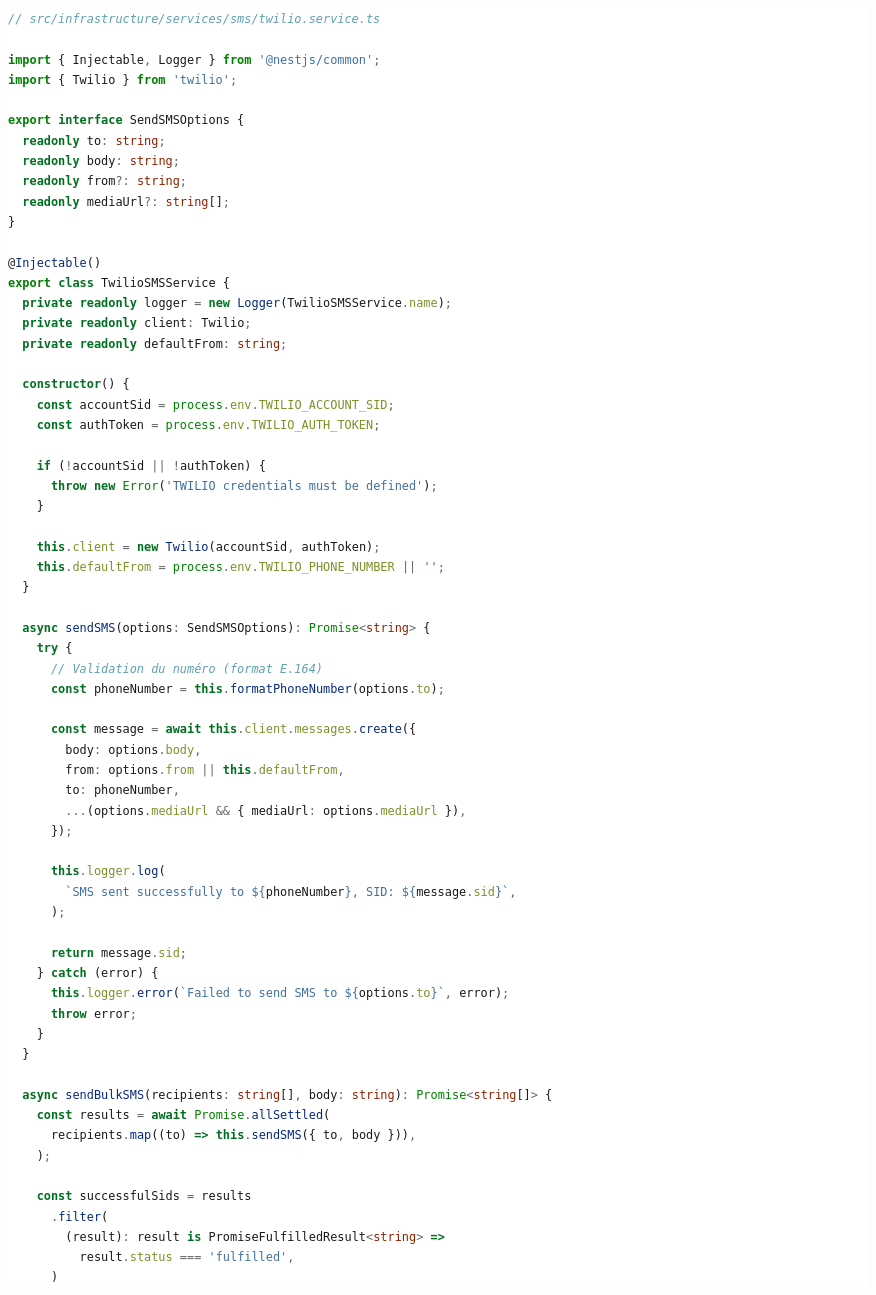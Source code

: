 ```typescript
// src/infrastructure/services/sms/twilio.service.ts

import { Injectable, Logger } from '@nestjs/common';
import { Twilio } from 'twilio';

export interface SendSMSOptions {
  readonly to: string;
  readonly body: string;
  readonly from?: string;
  readonly mediaUrl?: string[];
}

@Injectable()
export class TwilioSMSService {
  private readonly logger = new Logger(TwilioSMSService.name);
  private readonly client: Twilio;
  private readonly defaultFrom: string;

  constructor() {
    const accountSid = process.env.TWILIO_ACCOUNT_SID;
    const authToken = process.env.TWILIO_AUTH_TOKEN;

    if (!accountSid || !authToken) {
      throw new Error('TWILIO credentials must be defined');
    }

    this.client = new Twilio(accountSid, authToken);
    this.defaultFrom = process.env.TWILIO_PHONE_NUMBER || '';
  }

  async sendSMS(options: SendSMSOptions): Promise<string> {
    try {
      // Validation du numéro (format E.164)
      const phoneNumber = this.formatPhoneNumber(options.to);

      const message = await this.client.messages.create({
        body: options.body,
        from: options.from || this.defaultFrom,
        to: phoneNumber,
        ...(options.mediaUrl && { mediaUrl: options.mediaUrl }),
      });

      this.logger.log(
        `SMS sent successfully to ${phoneNumber}, SID: ${message.sid}`,
      );

      return message.sid;
    } catch (error) {
      this.logger.error(`Failed to send SMS to ${options.to}`, error);
      throw error;
    }
  }

  async sendBulkSMS(recipients: string[], body: string): Promise<string[]> {
    const results = await Promise.allSettled(
      recipients.map((to) => this.sendSMS({ to, body })),
    );

    const successfulSids = results
      .filter(
        (result): result is PromiseFulfilledResult<string> =>
          result.status === 'fulfilled',
      )
```